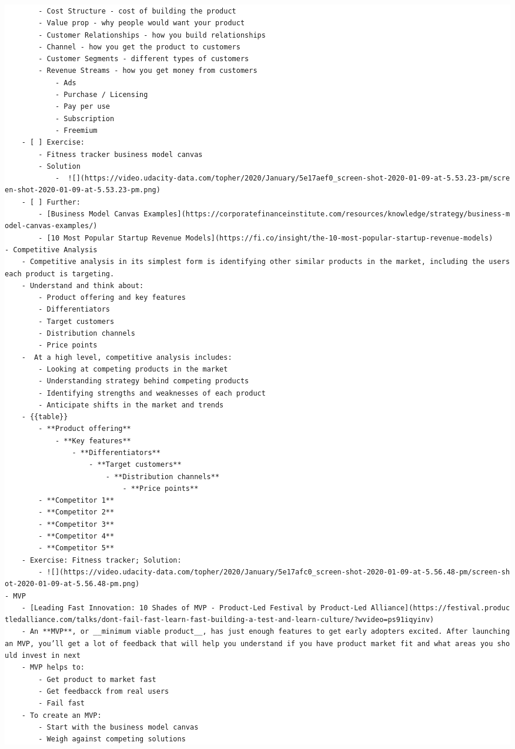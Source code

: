             - Cost Structure - cost of building the product
            - Value prop - why people would want your product
            - Customer Relationships - how you build relationships
            - Channel - how you get the product to customers
            - Customer Segments - different types of customers
            - Revenue Streams - how you get money from customers
                - Ads
                - Purchase / Licensing
                - Pay per use
                - Subscription
                - Freemium
        - [ ] Exercise:
            - Fitness tracker business model canvas
            - Solution
                -  ![](https://video.udacity-data.com/topher/2020/January/5e17aef0_screen-shot-2020-01-09-at-5.53.23-pm/screen-shot-2020-01-09-at-5.53.23-pm.png)
        - [ ] Further:
            - [Business Model Canvas Examples](https://corporatefinanceinstitute.com/resources/knowledge/strategy/business-model-canvas-examples/)
            - [10 Most Popular Startup Revenue Models](https://fi.co/insight/the-10-most-popular-startup-revenue-models)
    - Competitive Analysis
        - Competitive analysis in its simplest form is identifying other similar products in the market, including the users each product is targeting.
        - Understand and think about:
            - Product offering and key features
            - Differentiators
            - Target customers
            - Distribution channels
            - Price points
        -  At a high level, competitive analysis includes:
            - Looking at competing products in the market
            - Understanding strategy behind competing products
            - Identifying strengths and weaknesses of each product
            - Anticipate shifts in the market and trends
        - {{table}}
            - **Product offering**
                - **Key features**
                    - **Differentiators**
                        - **Target customers**
                            - **Distribution channels**
                                - **Price points**
            - **Competitor 1**
            - **Competitor 2**
            - **Competitor 3**
            - **Competitor 4**
            - **Competitor 5**
        - Exercise: Fitness tracker; Solution:
            - ![](https://video.udacity-data.com/topher/2020/January/5e17afc0_screen-shot-2020-01-09-at-5.56.48-pm/screen-shot-2020-01-09-at-5.56.48-pm.png)
    - MVP
        - [Leading Fast Innovation: 10 Shades of MVP - Product-Led Festival by Product-Led Alliance](https://festival.productledalliance.com/talks/dont-fail-fast-learn-fast-building-a-test-and-learn-culture/?wvideo=ps91iqyinv)
        - An **MVP**, or __minimum viable product__, has just enough features to get early adopters excited. After launching an MVP, you’ll get a lot of feedback that will help you understand if you have product market fit and what areas you should invest in next
        - MVP helps to:
            - Get product to market fast
            - Get feedbacck from real users
            - Fail fast
        - To create an MVP:
            - Start with the business model canvas
            - Weigh against competing solutions